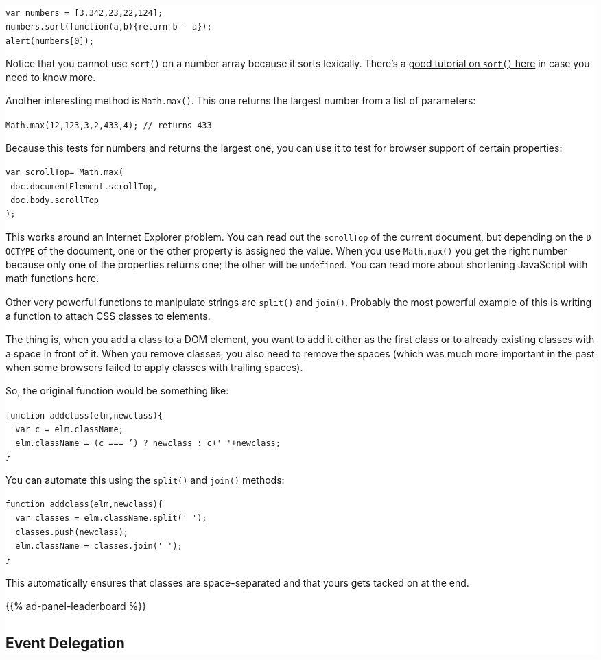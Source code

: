 <pre><code class="language-javascript">var numbers = [3,342,23,22,124];
numbers.sort(function(a,b){return b - a});
alert(numbers[0]);</code></pre>

Notice that you cannot use <code>sort()</code> on a number array because it sorts lexically. There’s a <a href="https://www.javascriptkit.com/javatutors/arraysort.shtml">good tutorial on <code>sort()</code> here</a> in case you need to know more.

Another interesting method is <code>Math.max()</code>. This one returns the largest number from a list of parameters:

<pre><code class="language-javascript">Math.max(12,123,3,2,433,4); // returns 433</code></pre>

Because this tests for numbers and returns the largest one, you can use it to test for browser support of certain properties:

<pre><code class="language-javascript">var scrollTop= Math.max(
 doc.documentElement.scrollTop,
 doc.body.scrollTop
);</code></pre>

This works around an Internet Explorer problem. You can read out the <code>scrollTop</code> of the current document, but depending on the <code>DOCTYPE</code> of the document, one or the other property is assigned the value. When you use <code>Math.max()</code> you get the right number because only one of the properties returns one; the other will be <code>undefined</code>. You can read more about shortening JavaScript with math functions <a href="https://www.wait-till-i.com/2007/06/28/shortening-javascripts-with-math/">here</a>.

Other very powerful functions to manipulate strings are <code>split()</code> and <code>join()</code>. Probably the most powerful example of this is writing a function to attach CSS classes to elements.

The thing is, when you add a class to a DOM element, you want to add it either as the first class or to already existing classes with a space in front of it. When you remove classes, you also need to remove the spaces (which was much more important in the past when some browsers failed to apply classes with trailing spaces).

So, the original function would be something like:

<pre><code class="language-javascript">function addclass(elm,newclass){
  var c = elm.className;
  elm.className = (c === ’) ? newclass : c+' '+newclass;
}</code></pre>

You can automate this using the <code>split()</code> and <code>join()</code> methods:

<pre><code class="language-javascript">function addclass(elm,newclass){
  var classes = elm.className.split(' ');
  classes.push(newclass);
  elm.className = classes.join(' ');
}</code></pre>

This automatically ensures that classes are space-separated and that yours gets tacked on at the end.

{{% ad-panel-leaderboard %}}

## Event Delegation
